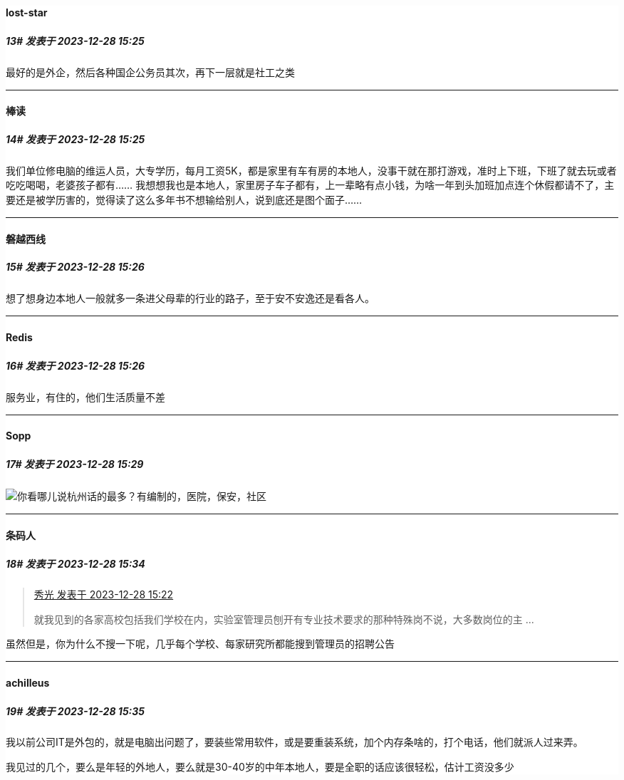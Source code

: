 ####  lost-star  
##### 13#       发表于 2023-12-28 15:25

最好的是外企，然后各种国企公务员其次，再下一层就是社工之类

*****

####  棒读  
##### 14#       发表于 2023-12-28 15:25

我们单位修电脑的维运人员，大专学历，每月工资5K，都是家里有车有房的本地人，没事干就在那打游戏，准时上下班，下班了就去玩或者吃吃喝喝，老婆孩子都有……
我想想我也是本地人，家里房子车子都有，上一辈略有点小钱，为啥一年到头加班加点连个休假都请不了，主要还是被学历害的，觉得读了这么多年书不想输给别人，说到底还是图个面子……

*****

####  磐越西线  
##### 15#       发表于 2023-12-28 15:26

想了想身边本地人一般就多一条进父母辈的行业的路子，至于安不安逸还是看各人。

*****

####  Redis  
##### 16#       发表于 2023-12-28 15:26

服务业，有住的，他们生活质量不差

*****

####  Sopp  
##### 17#       发表于 2023-12-28 15:29

<img src="https://static.saraba1st.com/image/smiley/face2017/002.png" referrerpolicy="no-referrer">你看哪儿说杭州话的最多？有编制的，医院，保安，社区

*****

####  条码人  
##### 18#       发表于 2023-12-28 15:34

<blockquote><a href="httphttps://bbs.saraba1st.com/2b/forum.php?mod=redirect&amp;goto=findpost&amp;pid=63466744&amp;ptid=2165738" target="_blank">秀光 发表于 2023-12-28 15:22</a>

就我见到的各家高校包括我们学校在内，实验室管理员刨开有专业技术要求的那种特殊岗不说，大多数岗位的主 ...</blockquote>
虽然但是，你为什么不搜一下呢，几乎每个学校、每家研究所都能搜到管理员的招聘公告

*****

####  achilleus  
##### 19#       发表于 2023-12-28 15:35

我以前公司IT是外包的，就是电脑出问题了，要装些常用软件，或是要重装系统，加个内存条啥的，打个电话，他们就派人过来弄。

我见过的几个，要么是年轻的外地人，要么就是30-40岁的中年本地人，要是全职的话应该很轻松，估计工资没多少
